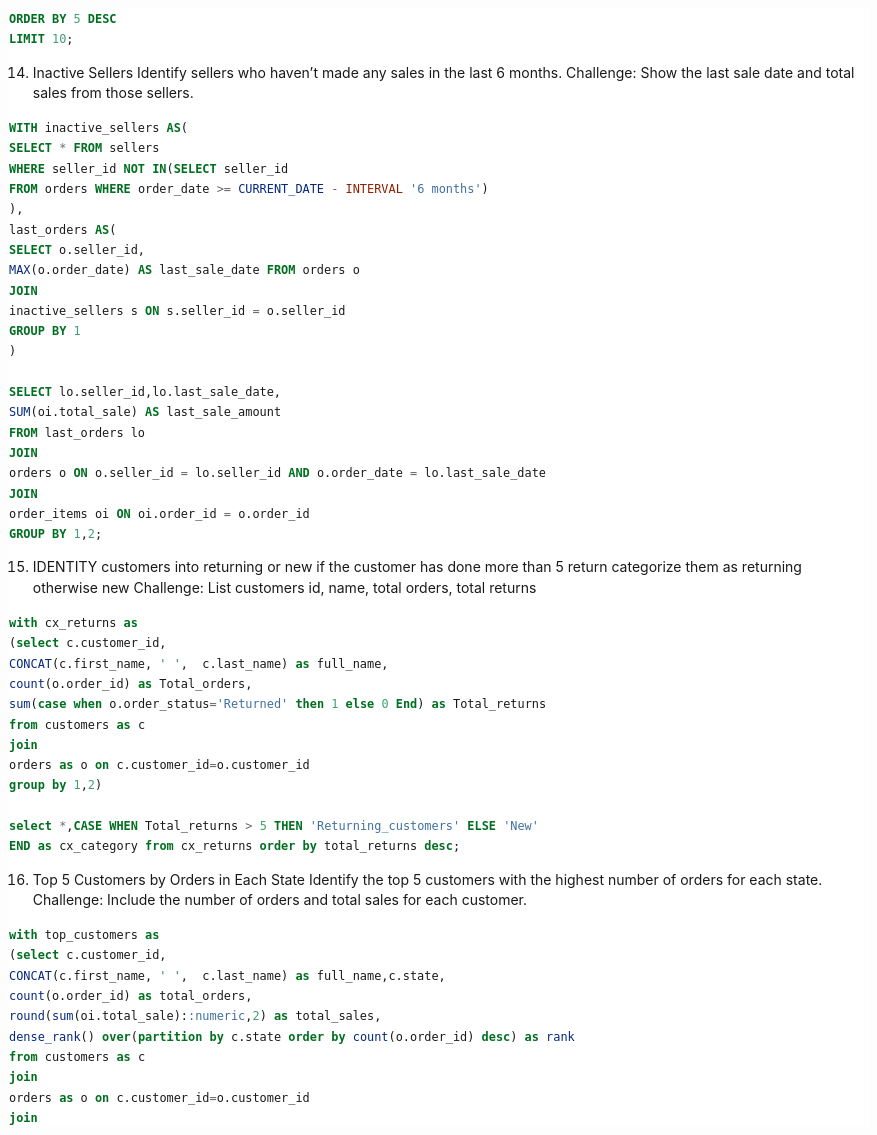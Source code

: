 ```sql
ORDER BY 5 DESC
LIMIT 10;
```

14. Inactive Sellers
Identify sellers who haven’t made any sales in the last 6 months.
Challenge: Show the last sale date and total sales from those sellers.

```sql
WITH inactive_sellers AS(
SELECT * FROM sellers
WHERE seller_id NOT IN(SELECT seller_id 
FROM orders WHERE order_date >= CURRENT_DATE - INTERVAL '6 months')
),
last_orders AS(
SELECT o.seller_id,
MAX(o.order_date) AS last_sale_date FROM orders o
JOIN 
inactive_sellers s ON s.seller_id = o.seller_id
GROUP BY 1
)

SELECT lo.seller_id,lo.last_sale_date,
SUM(oi.total_sale) AS last_sale_amount
FROM last_orders lo
JOIN 
orders o ON o.seller_id = lo.seller_id AND o.order_date = lo.last_sale_date
JOIN 
order_items oi ON oi.order_id = o.order_id
GROUP BY 1,2;
```


15. IDENTITY customers into returning or new
if the customer has done more than 5 return categorize them as returning otherwise new
Challenge: List customers id, name, total orders, total returns

```sql
with cx_returns as
(select c.customer_id,
CONCAT(c.first_name, ' ',  c.last_name) as full_name,
count(o.order_id) as Total_orders,
sum(case when o.order_status='Returned' then 1 else 0 End) as Total_returns
from customers as c
join 
orders as o on c.customer_id=o.customer_id
group by 1,2)

select *,CASE WHEN Total_returns > 5 THEN 'Returning_customers' ELSE 'New'
END as cx_category from cx_returns order by total_returns desc;
```


16. Top 5 Customers by Orders in Each State
Identify the top 5 customers with the highest number of orders for each state.
Challenge: Include the number of orders and total sales for each customer.
```sql
with top_customers as
(select c.customer_id,
CONCAT(c.first_name, ' ',  c.last_name) as full_name,c.state,
count(o.order_id) as total_orders,
round(sum(oi.total_sale)::numeric,2) as total_sales,
dense_rank() over(partition by c.state order by count(o.order_id) desc) as rank
from customers as c
join 
orders as o on c.customer_id=o.customer_id
join 
```